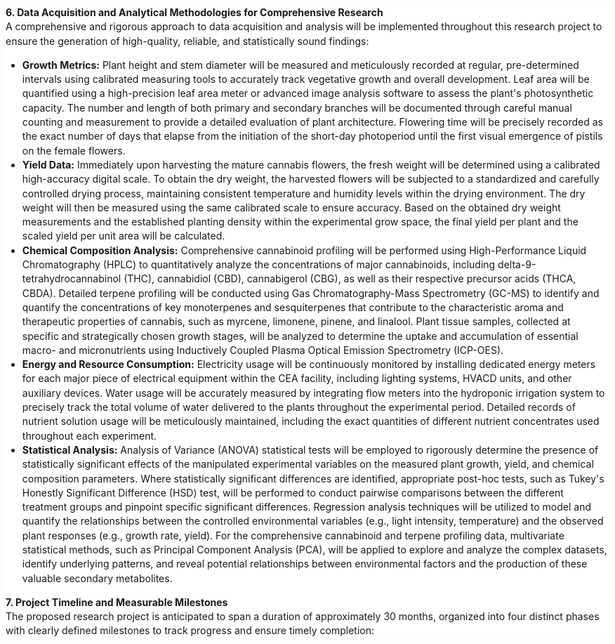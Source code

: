 **6\. Data Acquisition and Analytical Methodologies for Comprehensive Research**  
A comprehensive and rigorous approach to data acquisition and analysis will be implemented throughout this research project to ensure the generation of high-quality, reliable, and statistically sound findings:

* **Growth Metrics:** Plant height and stem diameter will be measured and meticulously recorded at regular, pre-determined intervals using calibrated measuring tools to accurately track vegetative growth and overall development. Leaf area will be quantified using a high-precision leaf area meter or advanced image analysis software to assess the plant's photosynthetic capacity. The number and length of both primary and secondary branches will be documented through careful manual counting and measurement to provide a detailed evaluation of plant architecture. Flowering time will be precisely recorded as the exact number of days that elapse from the initiation of the short-day photoperiod until the first visual emergence of pistils on the female flowers.  
* **Yield Data:** Immediately upon harvesting the mature cannabis flowers, the fresh weight will be determined using a calibrated high-accuracy digital scale. To obtain the dry weight, the harvested flowers will be subjected to a standardized and carefully controlled drying process, maintaining consistent temperature and humidity levels within the drying environment. The dry weight will then be measured using the same calibrated scale to ensure accuracy. Based on the obtained dry weight measurements and the established planting density within the experimental grow space, the final yield per plant and the scaled yield per unit area will be calculated.  
* **Chemical Composition Analysis:** Comprehensive cannabinoid profiling will be performed using High-Performance Liquid Chromatography (HPLC) to quantitatively analyze the concentrations of major cannabinoids, including delta-9-tetrahydrocannabinol (THC), cannabidiol (CBD), cannabigerol (CBG), as well as their respective precursor acids (THCA, CBDA). Detailed terpene profiling will be conducted using Gas Chromatography-Mass Spectrometry (GC-MS) to identify and quantify the concentrations of key monoterpenes and sesquiterpenes that contribute to the characteristic aroma and therapeutic properties of cannabis, such as myrcene, limonene, pinene, and linalool. Plant tissue samples, collected at specific and strategically chosen growth stages, will be analyzed to determine the uptake and accumulation of essential macro- and micronutrients using Inductively Coupled Plasma Optical Emission Spectrometry (ICP-OES).  
* **Energy and Resource Consumption:** Electricity usage will be continuously monitored by installing dedicated energy meters for each major piece of electrical equipment within the CEA facility, including lighting systems, HVACD units, and other auxiliary devices. Water usage will be accurately measured by integrating flow meters into the hydroponic irrigation system to precisely track the total volume of water delivered to the plants throughout the experimental period. Detailed records of nutrient solution usage will be meticulously maintained, including the exact quantities of different nutrient concentrates used throughout each experiment.  
* **Statistical Analysis:** Analysis of Variance (ANOVA) statistical tests will be employed to rigorously determine the presence of statistically significant effects of the manipulated experimental variables on the measured plant growth, yield, and chemical composition parameters. Where statistically significant differences are identified, appropriate post-hoc tests, such as Tukey's Honestly Significant Difference (HSD) test, will be performed to conduct pairwise comparisons between the different treatment groups and pinpoint specific significant differences. Regression analysis techniques will be utilized to model and quantify the relationships between the controlled environmental variables (e.g., light intensity, temperature) and the observed plant responses (e.g., growth rate, yield). For the comprehensive cannabinoid and terpene profiling data, multivariate statistical methods, such as Principal Component Analysis (PCA), will be applied to explore and analyze the complex datasets, identify underlying patterns, and reveal potential relationships between environmental factors and the production of these valuable secondary metabolites.

**7\. Project Timeline and Measurable Milestones**  
The proposed research project is anticipated to span a duration of approximately 30 months, organized into four distinct phases with clearly defined milestones to track progress and ensure timely completion:
